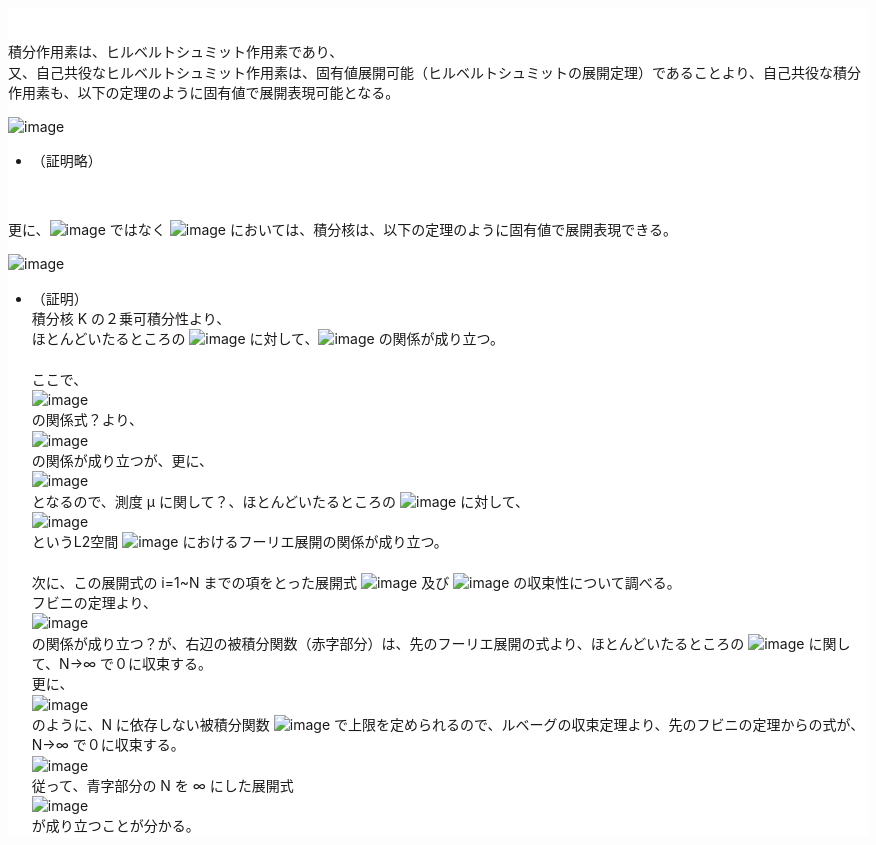 <br>

積分作用素は、ヒルベルトシュミット作用素であり、<br>
又、自己共役なヒルベルトシュミット作用素は、固有値展開可能（ヒルベルトシュミットの展開定理）であることより、自己共役な積分作用素も、以下の定理のように固有値で展開表現可能となる。<br>

![image](https://user-images.githubusercontent.com/25688193/48612597-c99e6000-e9cc-11e8-9ddb-663fe19d4405.png)<br>

- （証明略）<br>

<br>

更に、![image](https://user-images.githubusercontent.com/25688193/48612645-ed61a600-e9cc-11e8-8f2b-b375d77a26eb.png) ではなく ![image](https://user-images.githubusercontent.com/25688193/48612667-ff434900-e9cc-11e8-83ba-f477a8b6e568.png) においては、積分核は、以下の定理のように固有値で展開表現できる。<br>

![image](https://user-images.githubusercontent.com/25688193/48613055-074fb880-e9ce-11e8-95d2-34b58a1a509d.png)

- （証明）<br>
    積分核 K の２乗可積分性より、<br>
    ほとんどいたるところの ![image](https://user-images.githubusercontent.com/25688193/48613188-63b2d800-e9ce-11e8-8844-085ffc324b05.png) に対して、![image](https://user-images.githubusercontent.com/25688193/48613109-2d755880-e9ce-11e8-9daf-0b298dfb3911.png) の関係が成り立つ。<br>
    <br>
    ここで、<br>
    ![image](https://user-images.githubusercontent.com/25688193/48613217-775e3e80-e9ce-11e8-9d15-15aa32fb576b.png)<br>
    の関係式？より、<br>
    ![image](https://user-images.githubusercontent.com/25688193/48613257-8e049580-e9ce-11e8-874a-f4cc474b4166.png)<br>
    の関係が成り立つが、更に、<br>
    ![image](https://user-images.githubusercontent.com/25688193/48613279-9f4da200-e9ce-11e8-9171-36c1b546844c.png)<br>
    となるので、測度 μ に関して？、ほとんどいたるところの ![image](https://user-images.githubusercontent.com/25688193/48613188-63b2d800-e9ce-11e8-8844-085ffc324b05.png) に対して、<br>
    ![image](https://user-images.githubusercontent.com/25688193/48613349-cf954080-e9ce-11e8-9a2e-34e46b5a3c5d.png)<br>
    というL2空間 ![image](https://user-images.githubusercontent.com/25688193/48612645-ed61a600-e9cc-11e8-8f2b-b375d77a26eb.png) におけるフーリエ展開の関係が成り立つ。<br>
    <br>
    次に、この展開式の i=1~N までの項をとった展開式 ![image](https://user-images.githubusercontent.com/25688193/48613406-f784a400-e9ce-11e8-817d-77b096c6c232.png) 及び ![image](https://user-images.githubusercontent.com/25688193/48613438-0bc8a100-e9cf-11e8-9d90-360ea2023c0c.png) の収束性について調べる。<br>
    フビニの定理より、<br>
    ![image](https://user-images.githubusercontent.com/25688193/48613493-416d8a00-e9cf-11e8-8815-d84495a8aae1.png)<br>
	の関係が成り立つ？が、右辺の被積分関数（赤字部分）は、先のフーリエ展開の式より、ほとんどいたるところの ![image](https://user-images.githubusercontent.com/25688193/48613188-63b2d800-e9ce-11e8-8844-085ffc324b05.png) に関して、N→∞ で０に収束する。<br>
    更に、<br>
    ![image](https://user-images.githubusercontent.com/25688193/48613531-58ac7780-e9cf-11e8-9f91-bd6e44f42a11.png)<br>
    のように、N に依存しない被積分関数 ![image](https://user-images.githubusercontent.com/25688193/48613565-7a0d6380-e9cf-11e8-820e-f51be651b03a.png) で上限を定められるので、ルベーグの収束定理より、先のフビニの定理からの式が、N→∞ で０に収束する。<br>
    ![image](https://user-images.githubusercontent.com/25688193/48613612-96a99b80-e9cf-11e8-8d67-f0fc8009e44e.png)<br>
    従って、青字部分の N を ∞ にした展開式<br>
    ![image](https://user-images.githubusercontent.com/25688193/48613633-a75a1180-e9cf-11e8-900c-cf90f98be6af.png)<br>
    が成り立つことが分かる。<br>
